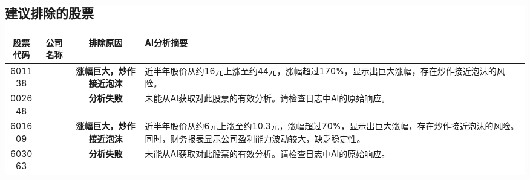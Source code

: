 ## 建议排除的股票

| 股票代码 | 公司名称 | 排除原因 | AI分析摘要 |
|:---:|:---:|:---:|:---|
| 601138 |  | **涨幅巨大，炒作接近泡沫** | 近半年股价从约16元上涨至约44元，涨幅超过170%，显示出巨大涨幅，存在炒作接近泡沫的风险。 |
| 002648 |  | **分析失败** | 未能从AI获取对此股票的有效分析。请检查日志中AI的原始响应。 |
| 601609 |  | **涨幅巨大，炒作接近泡沫** | 近半年股价从约6元上涨至约10.3元，涨幅超过70%，显示出巨大涨幅，存在炒作接近泡沫的风险。同时，财务报表显示公司盈利能力波动较大，缺乏稳定性。 |
| 603063 |  | **分析失败** | 未能从AI获取对此股票的有效分析。请检查日志中AI的原始响应。 |
